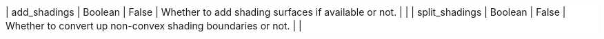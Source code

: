 | add_shadings                           | Boolean | False                                                                                                                                                                                                                                                                                                                                                                                                                                     | Whether to add shading surfaces if available or not.                                                                                                                                                                                                              |                                                                                                                                                                                                                                                                                                                                                                                                                                                                                                                                                                                                                                                                                                                                                                                                                                                                                                                                                                                                                                                                                                                                                                                                                                                                                                           |
| split_shadings                         | Boolean | False                                                                                                                                                                                                                                                                                                                                                                                                                                     | Whether to convert up non-convex shading boundaries or not.                                                                                                                                                                                                       |                                                                                                                                                                                                                                                                                                                                                                                                                                                                                                                                                                                                                                                                                                                                                                                                                                                                                                                                                                                                                                                                                                                                                                                                                                                                                                           |